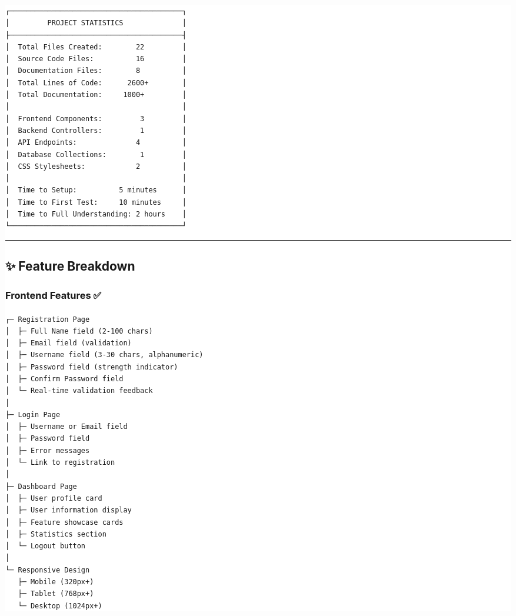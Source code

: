 ```
┌─────────────────────────────────────────┐
│         PROJECT STATISTICS              │
├─────────────────────────────────────────┤
│  Total Files Created:        22         │
│  Source Code Files:          16         │
│  Documentation Files:        8          │
│  Total Lines of Code:      2600+        │
│  Total Documentation:     1000+         │
│                                         │
│  Frontend Components:         3         │
│  Backend Controllers:         1         │
│  API Endpoints:              4          │
│  Database Collections:        1         │
│  CSS Stylesheets:            2          │
│                                         │
│  Time to Setup:          5 minutes      │
│  Time to First Test:     10 minutes     │
│  Time to Full Understanding: 2 hours    │
└─────────────────────────────────────────┘
```

---

## ✨ Feature Breakdown

### Frontend Features ✅
```
┌─ Registration Page
│  ├─ Full Name field (2-100 chars)
│  ├─ Email field (validation)
│  ├─ Username field (3-30 chars, alphanumeric)
│  ├─ Password field (strength indicator)
│  ├─ Confirm Password field
│  └─ Real-time validation feedback
│
├─ Login Page
│  ├─ Username or Email field
│  ├─ Password field
│  ├─ Error messages
│  └─ Link to registration
│
├─ Dashboard Page
│  ├─ User profile card
│  ├─ User information display
│  ├─ Feature showcase cards
│  ├─ Statistics section
│  └─ Logout button
│
└─ Responsive Design
   ├─ Mobile (320px+)
   ├─ Tablet (768px+)
   └─ Desktop (1024px+)
```
